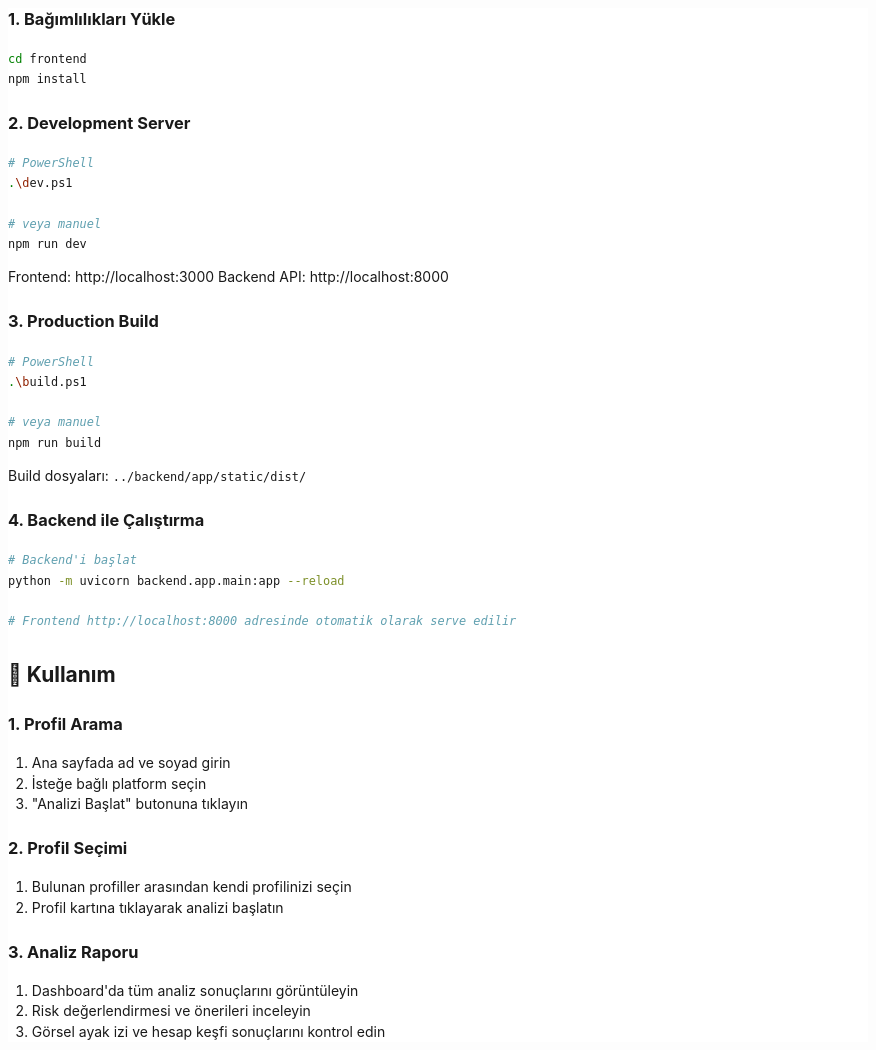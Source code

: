 ### 1. Bağımlılıkları Yükle
```bash
cd frontend
npm install
```

### 2. Development Server
```bash
# PowerShell
.\dev.ps1

# veya manuel
npm run dev
```

Frontend: http://localhost:3000
Backend API: http://localhost:8000

### 3. Production Build
```bash
# PowerShell
.\build.ps1

# veya manuel
npm run build
```

Build dosyaları: `../backend/app/static/dist/`

### 4. Backend ile Çalıştırma
```bash
# Backend'i başlat
python -m uvicorn backend.app.main:app --reload

# Frontend http://localhost:8000 adresinde otomatik olarak serve edilir
```

## 🎯 Kullanım

### 1. Profil Arama
1. Ana sayfada ad ve soyad girin
2. İsteğe bağlı platform seçin
3. "Analizi Başlat" butonuna tıklayın

### 2. Profil Seçimi
1. Bulunan profiller arasından kendi profilinizi seçin
2. Profil kartına tıklayarak analizi başlatın

### 3. Analiz Raporu
1. Dashboard'da tüm analiz sonuçlarını görüntüleyin
2. Risk değerlendirmesi ve önerileri inceleyin
3. Görsel ayak izi ve hesap keşfi sonuçlarını kontrol edin
